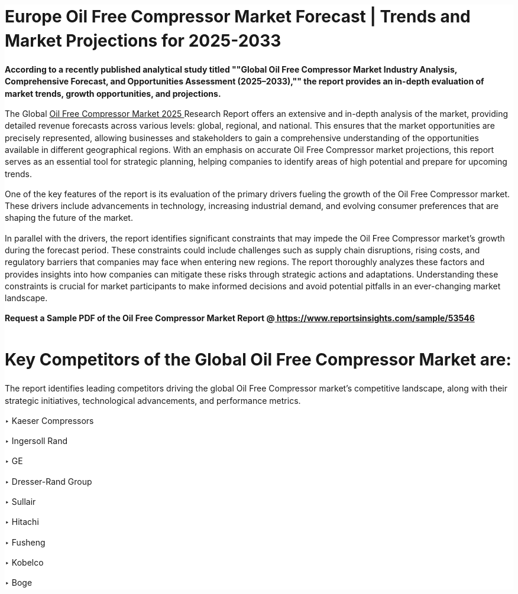 # Europe Oil Free Compressor Market Forecast | Trends and Market Projections for 2025-2033

<strong>According to a recently published analytical study titled ""Global Oil Free Compressor Market Industry Analysis, Comprehensive Forecast, and Opportunities Assessment (2025–2033),"" the report provides an in-depth evaluation of market trends, growth opportunities, and projections.</strong>

The Global <a href=https://www.reportsinsights.com/sample/53546>Oil Free Compressor Market 2025 </a> Research Report offers an extensive and in-depth analysis of the market, providing detailed revenue forecasts across various levels: global, regional, and national. This ensures that the market opportunities are precisely represented, allowing businesses and stakeholders to gain a comprehensive understanding of the opportunities available in different geographical regions. With an emphasis on accurate Oil Free Compressor market projections, this report serves as an essential tool for strategic planning, helping companies to identify areas of high potential and prepare for upcoming trends.

One of the key features of the report is its evaluation of the primary drivers fueling the growth of the Oil Free Compressor market. These drivers include advancements in technology, increasing industrial demand, and evolving consumer preferences that are shaping the future of the market. 

In parallel with the drivers, the report identifies significant constraints that may impede the Oil Free Compressor market’s growth during the forecast period. These constraints could include challenges such as supply chain disruptions, rising costs, and regulatory barriers that companies may face when entering new regions. The report thoroughly analyzes these factors and provides insights into how companies can mitigate these risks through strategic actions and adaptations. Understanding these constraints is crucial for market participants to make informed decisions and avoid potential pitfalls in an ever-changing market landscape.

<strong>Request a Sample PDF of the Oil Free Compressor Market Report </strong><strong>@<a href=https://www.reportsinsights.com/sample/53546> https://www.reportsinsights.com/sample/53546</a></strong></font>

# <strong>Key Competitors of the Global Oil Free Compressor Market are:</strong>

The report identifies leading competitors driving the global Oil Free Compressor market’s competitive landscape, along with their strategic initiatives, technological advancements, and performance metrics.

‣ Kaeser Compressors

‣ Ingersoll Rand

‣ GE

‣ Dresser-Rand Group

‣ Sullair

‣ Hitachi

‣ Fusheng

‣ Kobelco

‣ Boge
